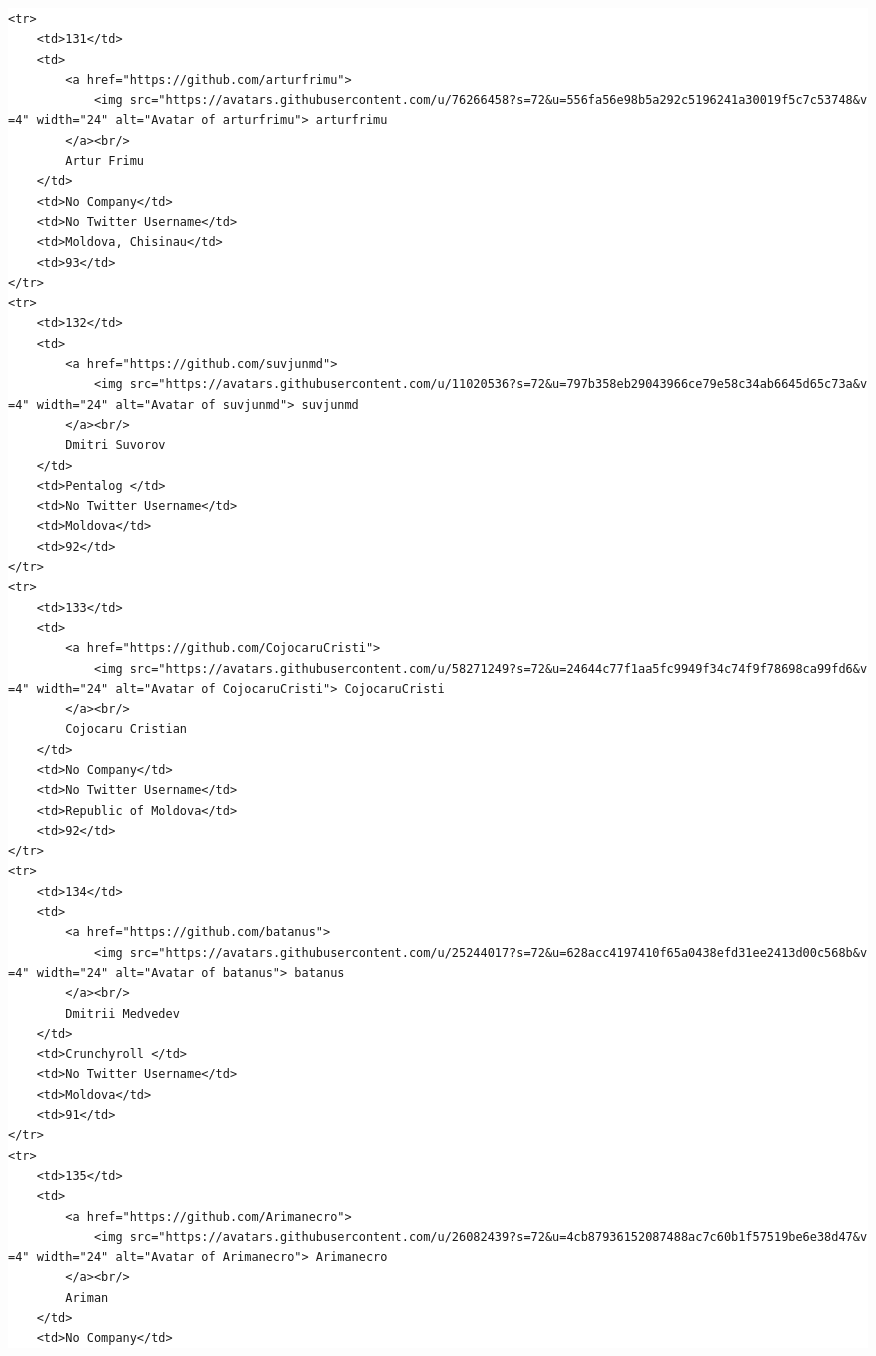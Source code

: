 	<tr>
		<td>131</td>
		<td>
			<a href="https://github.com/arturfrimu">
				<img src="https://avatars.githubusercontent.com/u/76266458?s=72&u=556fa56e98b5a292c5196241a30019f5c7c53748&v=4" width="24" alt="Avatar of arturfrimu"> arturfrimu
			</a><br/>
			Artur Frimu
		</td>
		<td>No Company</td>
		<td>No Twitter Username</td>
		<td>Moldova, Chisinau</td>
		<td>93</td>
	</tr>
	<tr>
		<td>132</td>
		<td>
			<a href="https://github.com/suvjunmd">
				<img src="https://avatars.githubusercontent.com/u/11020536?s=72&u=797b358eb29043966ce79e58c34ab6645d65c73a&v=4" width="24" alt="Avatar of suvjunmd"> suvjunmd
			</a><br/>
			Dmitri Suvorov
		</td>
		<td>Pentalog </td>
		<td>No Twitter Username</td>
		<td>Moldova</td>
		<td>92</td>
	</tr>
	<tr>
		<td>133</td>
		<td>
			<a href="https://github.com/CojocaruCristi">
				<img src="https://avatars.githubusercontent.com/u/58271249?s=72&u=24644c77f1aa5fc9949f34c74f9f78698ca99fd6&v=4" width="24" alt="Avatar of CojocaruCristi"> CojocaruCristi
			</a><br/>
			Cojocaru Cristian
		</td>
		<td>No Company</td>
		<td>No Twitter Username</td>
		<td>Republic of Moldova</td>
		<td>92</td>
	</tr>
	<tr>
		<td>134</td>
		<td>
			<a href="https://github.com/batanus">
				<img src="https://avatars.githubusercontent.com/u/25244017?s=72&u=628acc4197410f65a0438efd31ee2413d00c568b&v=4" width="24" alt="Avatar of batanus"> batanus
			</a><br/>
			Dmitrii Medvedev
		</td>
		<td>Crunchyroll </td>
		<td>No Twitter Username</td>
		<td>Moldova</td>
		<td>91</td>
	</tr>
	<tr>
		<td>135</td>
		<td>
			<a href="https://github.com/Arimanecro">
				<img src="https://avatars.githubusercontent.com/u/26082439?s=72&u=4cb87936152087488ac7c60b1f57519be6e38d47&v=4" width="24" alt="Avatar of Arimanecro"> Arimanecro
			</a><br/>
			Ariman
		</td>
		<td>No Company</td>